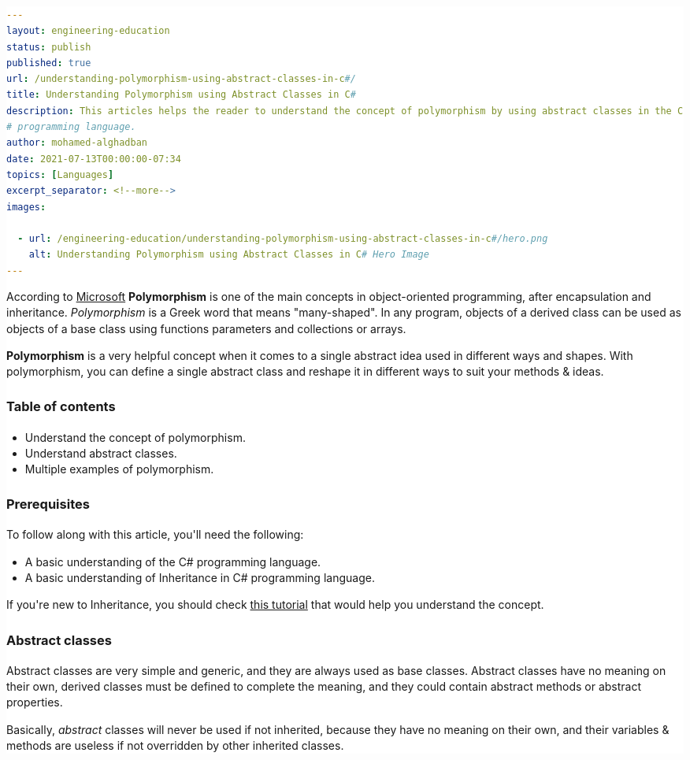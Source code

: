 ```yaml
---
layout: engineering-education
status: publish
published: true
url: /understanding-polymorphism-using-abstract-classes-in-c#/
title: Understanding Polymorphism using Abstract Classes in C#
description: This articles helps the reader to understand the concept of polymorphism by using abstract classes in the C# programming language.
author: mohamed-alghadban
date: 2021-07-13T00:00:00-07:34
topics: [Languages]
excerpt_separator: <!--more-->
images:

  - url: /engineering-education/understanding-polymorphism-using-abstract-classes-in-c#/hero.png
    alt: Understanding Polymorphism using Abstract Classes in C# Hero Image
---
```

According to [Microsoft](https://docs.microsoft.com/en-us/dotnet/csharp/fundamentals/object-oriented/polymorphism) **Polymorphism** is one of the main concepts in object-oriented programming, after encapsulation and inheritance. *Polymorphism* is a Greek word that means "many-shaped". In any program, objects of a derived class can be used as objects of a base class using functions parameters and collections or arrays.


**Polymorphism** is a very helpful concept when it comes to a single abstract idea used in different ways and shapes. With polymorphism, you can define a single abstract class and reshape it in different ways to suit your methods & ideas. 

### Table of contents

- Understand the concept of polymorphism.
- Understand abstract classes.
- Multiple examples of polymorphism.

### Prerequisites

To follow along with this article, you'll need the following:

- A basic understanding of the C# programming language.
- A basic understanding of Inheritance in C# programming language.

If you're new to Inheritance, you should check [this tutorial](https://www.section.io/engineering-education/getting-started-with-inheritance-using-c/) that would help you understand the concept.

### Abstract classes

Abstract classes are very simple and generic, and they are always used as base classes. Abstract classes have no meaning on their own, derived classes must be defined to complete the meaning, and they could contain abstract methods or abstract properties.

Basically, *abstract* classes will never be used if not inherited, because they have no meaning on their own, and their variables & methods are useless if not overridden by other inherited classes.

